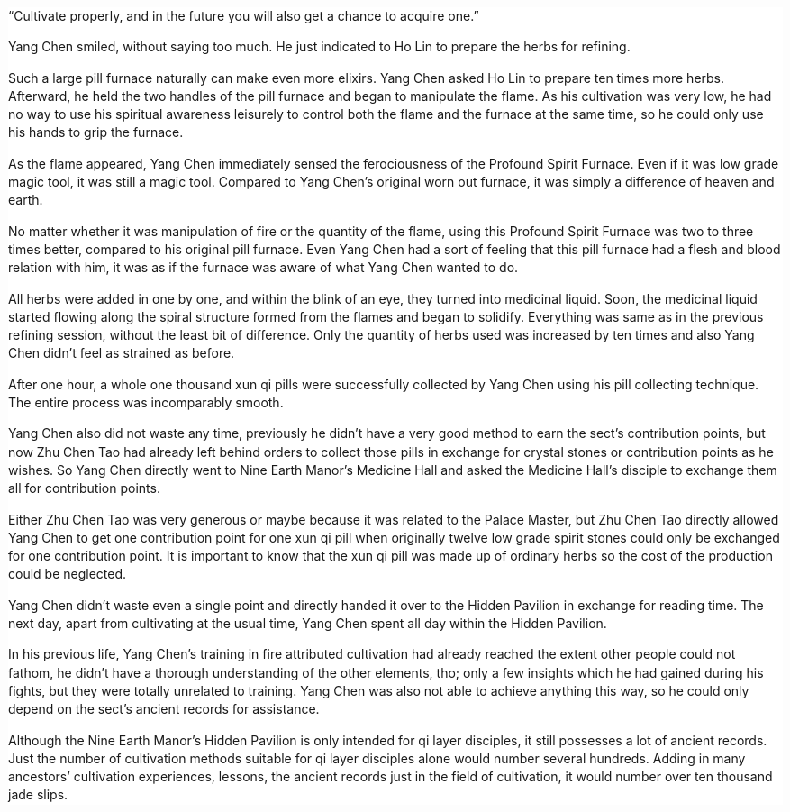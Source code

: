 “Cultivate properly, and in the future you will also get a chance to acquire one.”

Yang Chen smiled, without saying too much. He just indicated to Ho Lin to prepare the herbs for refining.

Such a large pill furnace naturally can make even more elixirs. Yang Chen asked Ho Lin to prepare ten times more herbs. Afterward, he held the two handles of the pill furnace and began to manipulate the flame. As his cultivation was very low, he had no way to use his spiritual awareness leisurely to control both the flame and the furnace at the same time, so he could only use his hands to grip the furnace.

As the flame appeared, Yang Chen immediately sensed the ferociousness of the Profound Spirit Furnace. Even if it was low grade magic tool, it was still a magic tool. Compared to Yang Chen’s original worn out furnace, it was simply a difference of heaven and earth.

No matter whether it was manipulation of fire or the quantity of the flame, using this Profound Spirit Furnace was two to three times better, compared to his original pill furnace. Even Yang Chen had a sort of feeling that this pill furnace had a flesh and blood relation with him, it was as if the furnace was aware of what Yang Chen wanted to do.

All herbs were added in one by one, and within the blink of an eye, they turned into medicinal liquid. Soon, the medicinal liquid started flowing along the spiral structure formed from the flames and began to solidify. Everything was same as in the previous refining session, without the least bit of difference. Only the quantity of herbs used was increased by ten times and also Yang Chen didn’t feel as strained as before.

After one hour, a whole one thousand xun qi pills were successfully collected by Yang Chen using his pill collecting technique. The entire process was incomparably smooth.

Yang Chen also did not waste any time, previously he didn’t have a very good method to earn the sect’s contribution points, but now Zhu Chen Tao had already left behind orders to collect those pills in exchange for crystal stones or contribution points as he wishes. So Yang Chen directly went to Nine Earth Manor’s Medicine Hall and asked the Medicine Hall’s disciple to exchange them all for contribution points.

Either Zhu Chen Tao was very generous or maybe because it was related to the Palace Master, but Zhu Chen Tao directly allowed Yang Chen to get one contribution point for one xun qi pill when originally twelve low grade spirit stones could only be exchanged for one contribution point. It is important to know that the xun qi pill was made up of ordinary herbs so the cost of the production could be neglected.

Yang Chen didn’t waste even a single point and directly handed it over to the Hidden Pavilion in exchange for reading time. The next day, apart from cultivating at the usual time, Yang Chen spent all day within the Hidden Pavilion.

In his previous life, Yang Chen’s training in fire attributed cultivation had already reached the extent other people could not fathom, he didn’t have a thorough understanding of the other elements, tho; only a few insights which he had gained during his fights, but they were totally unrelated to training. Yang Chen was also not able to achieve anything this way, so he could only depend on the sect’s ancient records for assistance.

Although the Nine Earth Manor’s Hidden Pavilion is only intended for qi layer disciples, it still possesses a lot of ancient records. Just the number of cultivation methods suitable for qi layer disciples alone would number several hundreds. Adding in many ancestors’ cultivation experiences, lessons, the ancient records just in the field of cultivation, it would number over ten thousand jade slips.
